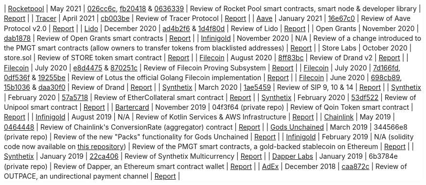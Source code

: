 |  [Rocketpool](https://www.rocketpool.net/) | May 2021 | [026cc6c](https://github.com/rocket-pool/rocketpool/commit/026cc6cfa54e14f739f97de5d3797ef808e71426), [fb20418](https://github.com/rocket-pool/rocketpool-go/commit/fb20418514a4e84158fce1f3befd8112a9ad5263) & [0636339](https://github.com/rocket-pool/smartnode/commit/06363399eec16cb96db0abe288eada87dead0653) | Review of Rocket Pool smart contracts, smart node & developer library | [Report](./reports/rocket-pool/rocket-pool/review.pdf)  |
|  [Tracer](https://tracer.finance) | April 2021 | [cb003be](https://github.com/tracer-protocol/perpetual-contracts/commit/cb003befaa8f5ce45794ca5ec274e63d60dcb101) | Review of Tracer Protocol | [Report](./reports/tracer/tracer-3/review.pdf)  |
|  [Aave](https://aave.com/) | January 2021 | [16e67c0](https://github.com/aave/protocol-v2/commit/16e67c00c377cad71770cc74cf2c0364e042b712) | Review of Aave Protocol v2.0 | [Report](./reports/aave/aave-protocol/review.pdf)  |
|  [Lido](https://lido.fi/) | December 2020 | [ad4b2f6](https://github.com/lidofinance/lido-dao/commit/ad4b2f634850e46375bf5c8717abf0e49cdce3be) & [1d4f80d](https://github.com/lidofinance/dc4bc/commit/1d4f80d5902ef47b16dcda8dc02505dcb3fa9f2f) | Review of Lido | [Report](./reports/lido/lido/review.pdf)  |
|  Open Grants | November 2020 | [dab1878](https://github.com/raid-guild/open-grants/commit/dab187835ef494a1f65259277a9d239054e463d2) | Review of Open Grants smart contracts | [Report](./reports/open-grants/review.pdf)  |
|  [Infinigold](https://www.infinigold.com/) | November 2020 | N/A | Review of a change introduced to the PMGT smart contracts (allow owners to transfer tokens from blacklisted addresses) | [Report](./reports/infinigold/infinigold-changes/review.pdf)  |
|  Store Labs | October 2020 | store.sol | Review of STORE token smart contract | [Report](./reports/store/review.pdf)  |
|  [Filecoin](https://filecoin.io/) | August 2020 | [8ff83bc](https://github.com/drand/drand/commit/8ff83bc338dbbcd1bc2e159098034497ca1eb88c) | Review of Drand v2 | [Report](./reports/filecoin/filecoin-drand-2/review.pdf) |
|  [Filecoin](https://filecoin.io/) | July 2020 | [e8d4475](https://github.com/filecoin-project/rust-fil-proofs/commit/e8d44754c1dc867dcbda3352645a5da9203ef694) & [870251c](https://github.com/filecoin-project/filecoin-ffi/commit/870251cd04c54e7a3a08b714f3e71a9edec28445) | Review of Filecoin Proving Subsystem | [Report](./reports/filecoin/filecoin-proofs/review.pdf) |
|  [Filecoin](https://filecoin.io/) | July 2020 | [7d166fd](https://github.com/filecoin-project/lotus/commit/7d166fd730da8d771b86c37314c162e2a9829eef), [0df536f](https://github.com/filecoin-project/specs-actors/commit/0df536f7e461599c818231aa0effcdaccbb74900) & [19255be](https://github.com/filecoin-project/go-fil-markets/commit/19255befc60526a1e42939ae8b7c95c6213e6100) | Review of  Lotus the official Golang Filecoin implementation | [Report](./reports/filecoin/filecoin-lotus/review.pdf)  |
|  [Filecoin](https://filecoin.io/) | June 2020 | [698cb89](https://github.com/drand/drand/commit/698cb89ab372f28b45d43d143050ef2e0f2e513c), [15b1036](https://github.com/drand/bls12-381/commit/15b103680c5b7ff56c5130dbb8105468c0bedb20) & [daa30f0](https://github.com/drand/kyber/commit/daa30f0ec4f8d46258cb1f47f9f8fa1af1e4e60e) | Review of Drand | [Report](./reports/filecoin/filecoin-drand/review.pdf) |
|  [Synthetix](https://synthetix.io/) | March 2020 | [1ae5459](https://github.com/Synthetixio/synthetix/commit/1ae5459c49724ff252c2b9be269e061b47c2f41d) | Review of SIP 9, 10 & 14  | [Report](./reports/synthetix/delegates/review.pdf)  |
|  [Synthetix](https://synthetix.io/) | February 2020 | [57a5718](https://github.com/Synthetixio/synthetix/pull/612/commits/57a57187f47fa77884bf8dd35f0cfda78eed7d5a) | Review of EtherCollateral smart contract  | [Report](./reports/synthetix/ethercollateral/review.pdf)  |
|  [Synthetix](https://synthetix.io/)  | February 2020 | [53df522](https://github.com/Synthetixio/Unipool/commit/53df522e0e2b969703a298734c6f10aa0474d43b) | Review of Unipool smart contract  | [Report](./reports/synthetix/unipool/review.pdf)  |
|  [Bartercard](bartercard.com.au) | November 2019 | 04f3f64 (private repo) | Review of Qoin Token smart contract | [Report](./reports/bartercard/review.pdf)  |
|  [Infinigold](https://www.infinigold.com/) | August 2019 | N/A | Review of Kotlin Services & AWS Infrastructure | [Report](./reports/infinigold/infinigold-offchain/review.pdf)  |
|  [Chainlink](https://chain.link/) | May 2019 | [0464448](https://github.com/smartcontractkit/chainlink/commit/0464448c02bdeff7d72e97d3255ffcdfc120d6ee) | Review of Chainlink's ConversionRate (aggregator) contract  | [Report](./reports/chainlink/chainlink-2/review.pdf)  |
|  [Gods Unchained](https://godsunchained.com/) | March 2019 | 344566e8 (private repo) | Review of the new "Packs" functionality for Gods Unchained | [Report](./reports/gods-unchained-packs/review.pdf)  |
|  [Infinigold](https://www.infinigold.com/) | February 2019 | N/A (solidity code now available on [this repository](https://github.com/infinigold-pty-ltd/pmgt-contracts)) | Review of the PMGT smart contracts, a gold-backed stablecoin on Ethereum | [Report](./reports/infinigold/infinigold/review.pdf)  |
|  [Synthetix](https://synthetix.io/) | January 2019 | [22ca406](https://github.com/Synthetixio/synthetix/commit/22ca4064ed1f295675d2d8d2c6e21c9e52825dab) | Review of Synthetix Multicurrency  | [Report](./reports/synthetix/multicurrency/review.pdf)  |
|  [Dapper Labs](https://www.dapperlabs.com/) | January 2019 | 6b3784e (private repo) | Review of Dapper, an Ethereum smart contract wallet | [Report](./reports/dapper-wallet/review.pdf)  |
|  [AdEx](https://adex.network/) | December 2018 | [caa872c](https://github.com/AdExNetwork/adex-protocol-eth/commit/caa872ce982cd09a342b42d10281bf82038e6070) | Review of OUTPACE, an undirectional payment channel | [Report](./reports/adex/review.pdf)  |